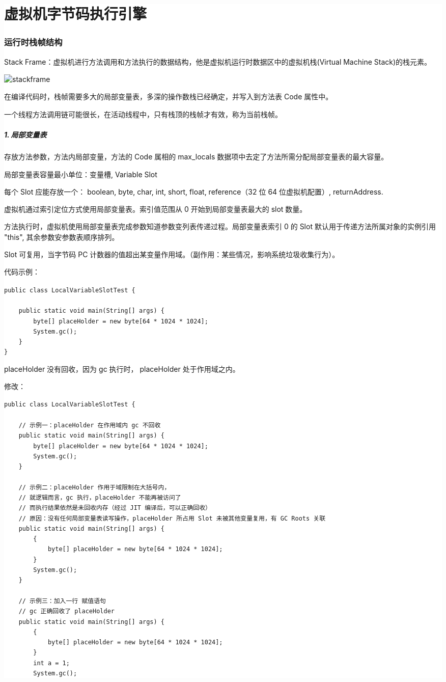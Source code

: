 # 虚拟机字节码执行引擎

### 运行时栈帧结构

Stack Frame：虚拟机进行方法调用和方法执行的数据结构，他是虚拟机运行时数据区中的虚拟机栈(Virtual Machine Stack)的栈元素。

![stackframe](../image/stackframe.jpeg)

在编译代码时，栈帧需要多大的局部变量表，多深的操作数栈已经确定，并写入到方法表 Code 属性中。

一个线程方法调用链可能很长，在活动线程中，只有栈顶的栈帧才有效，称为当前栈帧。

##### 1. 局部变量表

存放方法参数，方法内局部变量，方法的 Code 属相的 max_locals 数据项中去定了方法所需分配局部变量表的最大容量。

局部变量表容量最小单位：变量槽, Variable Slot

每个 Slot 应能存放一个： boolean, byte, char, int, short, float, reference（32 位 64 位虚拟机配置）, returnAddress.

虚拟机通过索引定位方式使用局部变量表。索引值范围从 0 开始到局部变量表最大的 slot 数量。

方法执行时，虚拟机使用局部变量表完成参数知道参数变列表传递过程。局部变量表索引 0 的 Slot 默认用于传递方法所属对象的实例引用 "this", 其余参数安参数表顺序排列。

Slot 可复用，当字节码 PC 计数器的值超出某变量作用域。（副作用：某些情况，影响系统垃圾收集行为）。

代码示例：
```
public class LocalVariableSlotTest {

    public static void main(String[] args) {
        byte[] placeHolder = new byte[64 * 1024 * 1024];
        System.gc();
    }
}
```
placeHolder 没有回收，因为 gc 执行时， placeHolder 处于作用域之内。

修改：
```
public class LocalVariableSlotTest {

    // 示例一：placeHolder 在作用域内 gc 不回收
    public static void main(String[] args) {
        byte[] placeHolder = new byte[64 * 1024 * 1024];
        System.gc();
    }

    // 示例二：placeHolder 作用于域限制在大括号内，
    // 就逻辑而言，gc 执行，placeHolder 不能再被访问了
    // 而执行结果依然是未回收内存（经过 JIT 编译后，可以正确回收）
    // 原因：没有任何局部变量表读写操作，placeHolder 所占用 Slot 未被其他变量复用，有 GC Roots 关联
    public static void main(String[] args) {
        {
            byte[] placeHolder = new byte[64 * 1024 * 1024];
        }
        System.gc();
    }

    // 示例三：加入一行 赋值语句
    // gc 正确回收了 placeHolder
    public static void main(String[] args) {
        {
            byte[] placeHolder = new byte[64 * 1024 * 1024];
        }
        int a = 1;
        System.gc();
```